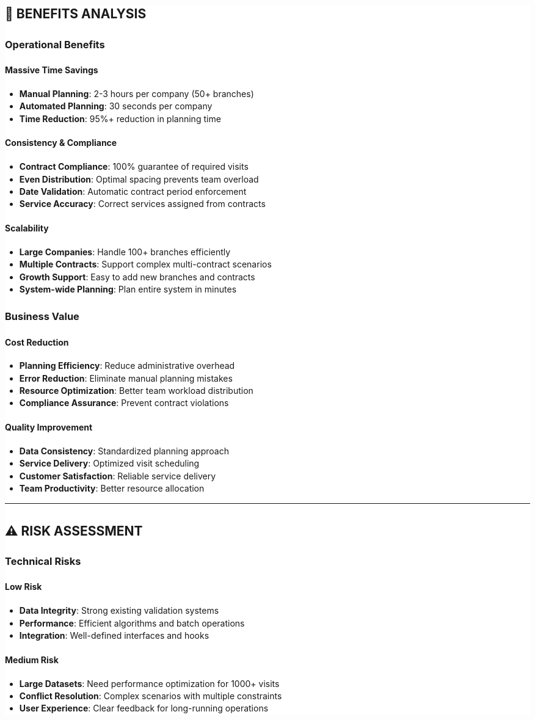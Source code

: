 
## 🚀 **BENEFITS ANALYSIS**

### **Operational Benefits**

#### **Massive Time Savings**
- **Manual Planning**: 2-3 hours per company (50+ branches)
- **Automated Planning**: 30 seconds per company
- **Time Reduction**: 95%+ reduction in planning time

#### **Consistency & Compliance**
- **Contract Compliance**: 100% guarantee of required visits
- **Even Distribution**: Optimal spacing prevents team overload
- **Date Validation**: Automatic contract period enforcement
- **Service Accuracy**: Correct services assigned from contracts

#### **Scalability**
- **Large Companies**: Handle 100+ branches efficiently
- **Multiple Contracts**: Support complex multi-contract scenarios
- **Growth Support**: Easy to add new branches and contracts
- **System-wide Planning**: Plan entire system in minutes

### **Business Value**

#### **Cost Reduction**
- **Planning Efficiency**: Reduce administrative overhead
- **Error Reduction**: Eliminate manual planning mistakes
- **Resource Optimization**: Better team workload distribution
- **Compliance Assurance**: Prevent contract violations

#### **Quality Improvement**
- **Data Consistency**: Standardized planning approach
- **Service Delivery**: Optimized visit scheduling
- **Customer Satisfaction**: Reliable service delivery
- **Team Productivity**: Better resource allocation

---

## ⚠️ **RISK ASSESSMENT**

### **Technical Risks**

#### **Low Risk**
- **Data Integrity**: Strong existing validation systems
- **Performance**: Efficient algorithms and batch operations
- **Integration**: Well-defined interfaces and hooks

#### **Medium Risk**
- **Large Datasets**: Need performance optimization for 1000+ visits
- **Conflict Resolution**: Complex scenarios with multiple constraints
- **User Experience**: Clear feedback for long-running operations
